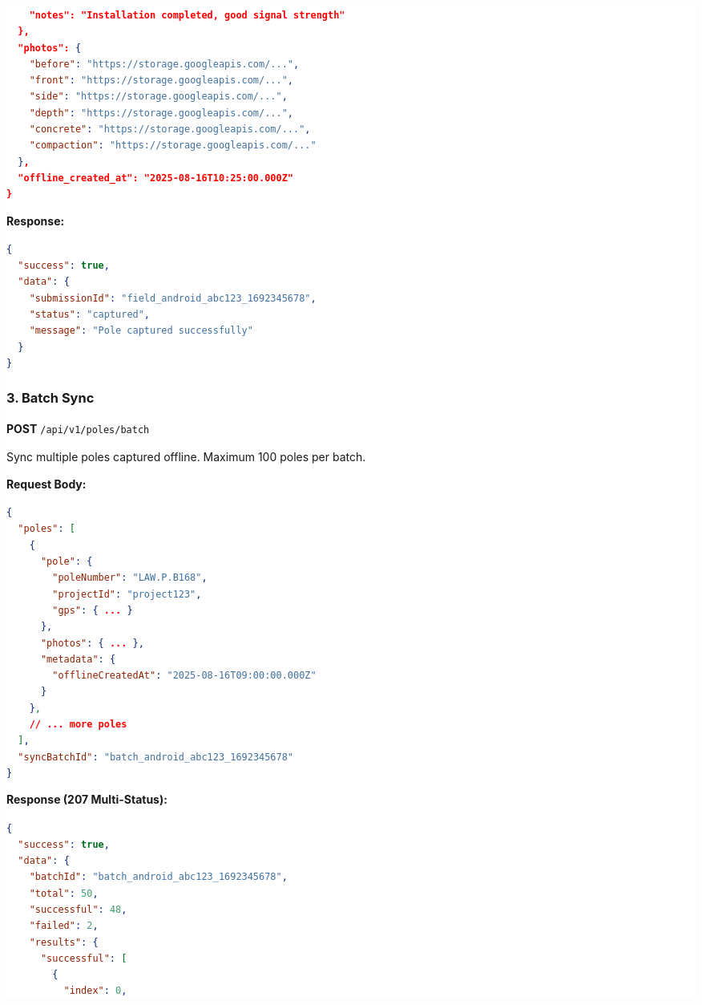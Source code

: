 ```json
    "notes": "Installation completed, good signal strength"
  },
  "photos": {
    "before": "https://storage.googleapis.com/...",
    "front": "https://storage.googleapis.com/...",
    "side": "https://storage.googleapis.com/...",
    "depth": "https://storage.googleapis.com/...",
    "concrete": "https://storage.googleapis.com/...",
    "compaction": "https://storage.googleapis.com/..."
  },
  "offline_created_at": "2025-08-16T10:25:00.000Z"
}
```

**Response:**
```json
{
  "success": true,
  "data": {
    "submissionId": "field_android_abc123_1692345678",
    "status": "captured",
    "message": "Pole captured successfully"
  }
}
```

### 3. Batch Sync
**POST** `/api/v1/poles/batch`

Sync multiple poles captured offline. Maximum 100 poles per batch.

**Request Body:**
```json
{
  "poles": [
    {
      "pole": {
        "poleNumber": "LAW.P.B168",
        "projectId": "project123",
        "gps": { ... }
      },
      "photos": { ... },
      "metadata": {
        "offlineCreatedAt": "2025-08-16T09:00:00.000Z"
      }
    },
    // ... more poles
  ],
  "syncBatchId": "batch_android_abc123_1692345678"
}
```

**Response (207 Multi-Status):**
```json
{
  "success": true,
  "data": {
    "batchId": "batch_android_abc123_1692345678",
    "total": 50,
    "successful": 48,
    "failed": 2,
    "results": {
      "successful": [
        {
          "index": 0,
```